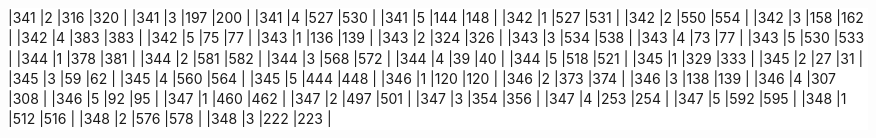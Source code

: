 |341   |2         |316             |320             |
|341   |3         |197             |200             |
|341   |4         |527             |530             |
|341   |5         |144             |148             |
|342   |1         |527             |531             |
|342   |2         |550             |554             |
|342   |3         |158             |162             |
|342   |4         |383             |383             |
|342   |5         |75              |77              |
|343   |1         |136             |139             |
|343   |2         |324             |326             |
|343   |3         |534             |538             |
|343   |4         |73              |77              |
|343   |5         |530             |533             |
|344   |1         |378             |381             |
|344   |2         |581             |582             |
|344   |3         |568             |572             |
|344   |4         |39              |40              |
|344   |5         |518             |521             |
|345   |1         |329             |333             |
|345   |2         |27              |31              |
|345   |3         |59              |62              |
|345   |4         |560             |564             |
|345   |5         |444             |448             |
|346   |1         |120             |120             |
|346   |2         |373             |374             |
|346   |3         |138             |139             |
|346   |4         |307             |308             |
|346   |5         |92              |95              |
|347   |1         |460             |462             |
|347   |2         |497             |501             |
|347   |3         |354             |356             |
|347   |4         |253             |254             |
|347   |5         |592             |595             |
|348   |1         |512             |516             |
|348   |2         |576             |578             |
|348   |3         |222             |223             |